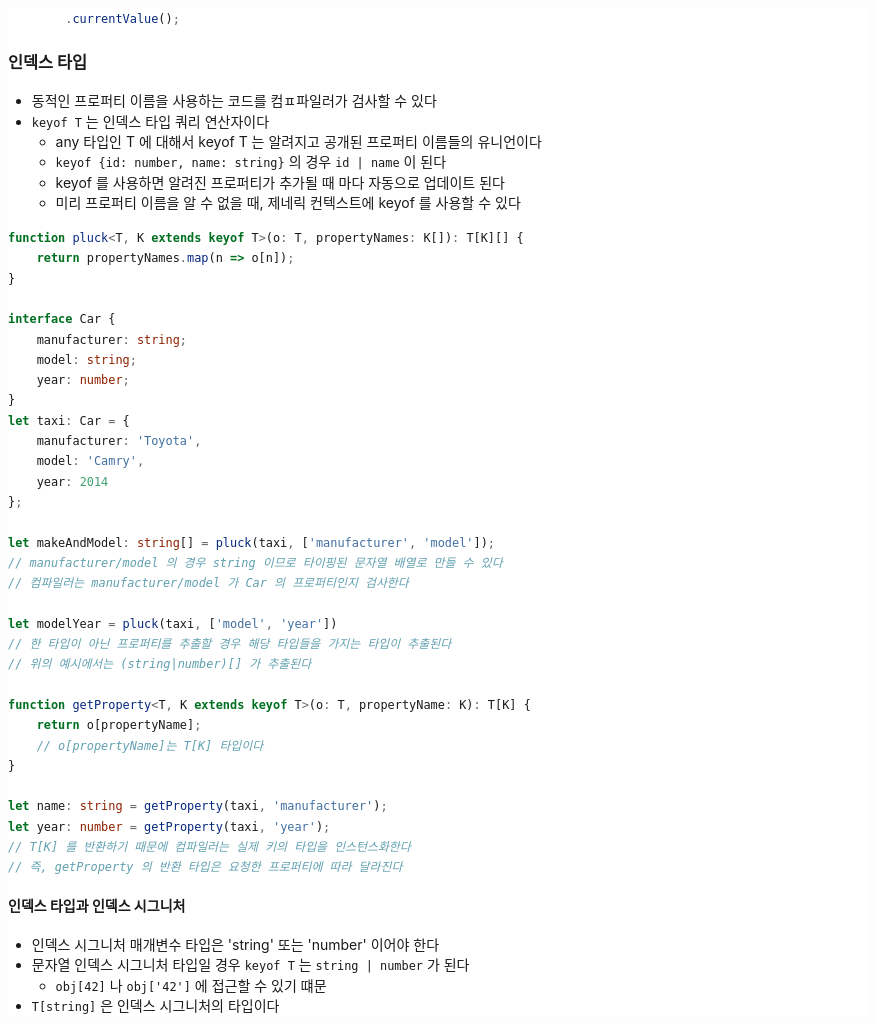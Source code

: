 ```typescript
        .currentValue();
```

### 인덱스 타입

* 동적인 프로퍼티 이름을 사용하는 코드를 컴ㅍ파일러가 검사할 수 있다
* `keyof T` 는 인덱스 타입 쿼리 연산자이다
  * any 타입인 T 에 대해서 keyof T 는 알려지고 공개된 프로퍼티 이름들의 유니언이다
  * `keyof {id: number, name: string}` 의 경우 `id | name` 이 된다
  * keyof 를 사용하면 알려진 프로퍼티가 추가될 때 마다 자동으로 업데이트 된다
  * 미리 프로퍼티 이름을 알 수 없을 때, 제네릭 컨텍스트에 keyof 를 사용할 수 있다

```typescript
function pluck<T, K extends keyof T>(o: T, propertyNames: K[]): T[K][] {
    return propertyNames.map(n => o[n]);
}

interface Car {
    manufacturer: string;
    model: string;
    year: number;
}
let taxi: Car = {
    manufacturer: 'Toyota',
    model: 'Camry',
    year: 2014
};

let makeAndModel: string[] = pluck(taxi, ['manufacturer', 'model']);
// manufacturer/model 의 경우 string 이므로 타이핑된 문자열 배열로 만들 수 있다
// 컴파일러는 manufacturer/model 가 Car 의 프로퍼티인지 검사한다

let modelYear = pluck(taxi, ['model', 'year'])
// 한 타입이 아닌 프로퍼티를 추출할 경우 해당 타입들을 가지는 타입이 추출된다
// 위의 예시에서는 (string|number)[] 가 추출된다

function getProperty<T, K extends keyof T>(o: T, propertyName: K): T[K] {
    return o[propertyName];
    // o[propertyName]는 T[K] 타입이다
}

let name: string = getProperty(taxi, 'manufacturer');
let year: number = getProperty(taxi, 'year');
// T[K] 를 반환하기 때문에 컴파일러는 실제 키의 타입을 인스턴스화한다
// 즉, getProperty 의 반환 타입은 요청한 프로퍼티에 따라 달라진다
```

#### 인덱스 타입과 인덱스 시그니처

* 인덱스 시그니처 매개변수 타입은 'string' 또는 'number' 이어야 한다
* 문자열 인덱스 시그니처 타입일 경우 `keyof T` 는 `string | number` 가 된다
  * `obj[42]` 나 `obj['42']` 에 접근할 수 있기 떄문
* `T[string]` 은 인덱스 시그니처의 타입이다
